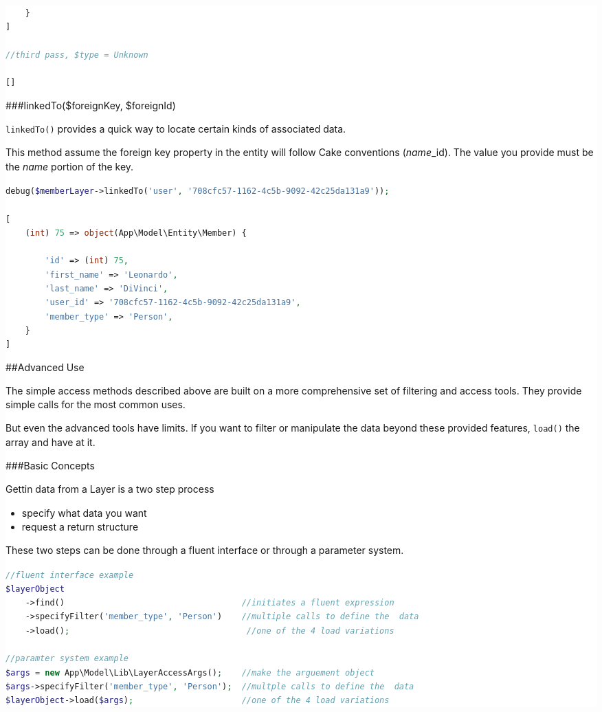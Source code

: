 ```php
	}
]

//third pass, $type = Unknown

[]
```

###linkedTo($foreignKey, $foreignId)

`linkedTo()` provides a quick way to locate certain kinds of associated data. 

This method assume the foreign key property in the entity will follow Cake 
conventions (*name*\_id). The value you provide must be the *name* portion 
of the key.

```php
debug($memberLayer->linkedTo('user', '708cfc57-1162-4c5b-9092-42c25da131a9'));

[
	(int) 75 => object(App\Model\Entity\Member) {

		'id' => (int) 75,
		'first_name' => 'Leonardo',
		'last_name' => 'DiVinci',
		'user_id' => '708cfc57-1162-4c5b-9092-42c25da131a9',
		'member_type' => 'Person',
	}
]
```


##Advanced Use

The simple access methods described above are built on a more comprehensive set of 
filtering and access tools. They provide simple calls for the most common uses. 

But even the advanced tools have limits. If you want to filter or manipulate 
the data beyond these provided features, `load()` the array and have at it.

###Basic Concepts

Gettin data from a Layer is a two step process

- specify what data you want
- request a return structure

These two steps can be done through a fluent interface or through a parameter system.

```php
//fluent interface example
$layerObject
    ->find()                                    //initiates a fluent expression
    ->specifyFilter('member_type', 'Person')    //multiple calls to define the  data
    ->load();                                    //one of the 4 load variations 

//paramter system example
$args = new App\Model\Lib\LayerAccessArgs();    //make the arguement object
$args->specifyFilter('member_type', 'Person');  //multple calls to define the  data
$layerObject->load($args);                      //one of the 4 load variations
```
